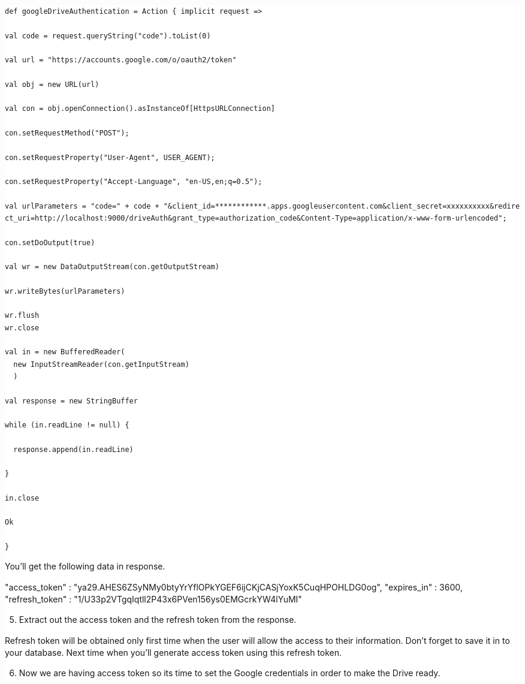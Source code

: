     def googleDriveAuthentication = Action { implicit request =>

    val code = request.queryString("code").toList(0)

    val url = "https://accounts.google.com/o/oauth2/token"

    val obj = new URL(url)

    val con = obj.openConnection().asInstanceOf[HttpsURLConnection]

    con.setRequestMethod("POST");

    con.setRequestProperty("User-Agent", USER_AGENT);

    con.setRequestProperty("Accept-Language", "en-US,en;q=0.5");
    
    val urlParameters = "code=" + code + "&client_id=************.apps.googleusercontent.com&client_secret=xxxxxxxxxx&redirect_uri=http://localhost:9000/driveAuth&grant_type=authorization_code&Content-Type=application/x-www-form-urlencoded";

    con.setDoOutput(true)

    val wr = new DataOutputStream(con.getOutputStream)

    wr.writeBytes(urlParameters)

    wr.flush
    wr.close

    val in = new BufferedReader(
      new InputStreamReader(con.getInputStream)
      )

    val response = new StringBuffer

    while (in.readLine != null) {

      response.append(in.readLine)

    }

    in.close

    Ok

    }

You’ll get the following data in response.



"access_token" : "ya29.AHES6ZSyNMy0btyYrYflOPkYGEF6ijCKjCASjYoxK5CuqHPOHLDG0og",  "expires_in" : 3600,  "refresh_token" : "1/U33p2VTgqIqtll2P43x6PVen156ys0EMGcrkYW4lYuMI"

5. Extract out the access token and the refresh token from the response.

Refresh token will be obtained only first time when the user will allow the access to their information. Don’t forget to save it in to your database. Next time when you’ll generate access token using this refresh token.

6. Now we are having access token so its time to set the Google credentials in order to make the Drive ready.

